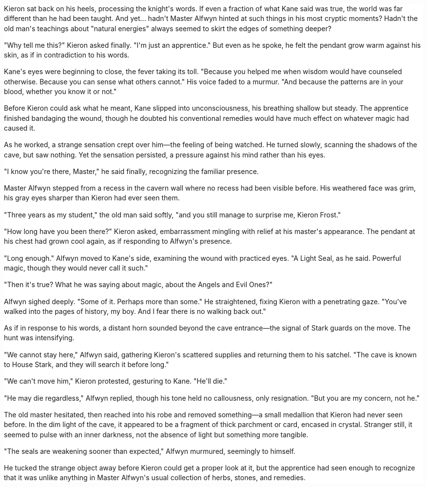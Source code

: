 Kieron sat back on his heels, processing the knight's words. If even a fraction of what Kane said was true, the world was far different than he had been taught. And yet... hadn't Master Alfwyn hinted at such things in his most cryptic moments? Hadn't the old man's teachings about "natural energies" always seemed to skirt the edges of something deeper?

"Why tell me this?" Kieron asked finally. "I'm just an apprentice." But even as he spoke, he felt the pendant grow warm against his skin, as if in contradiction to his words.

Kane's eyes were beginning to close, the fever taking its toll. "Because you helped me when wisdom would have counseled otherwise. Because you can sense what others cannot." His voice faded to a murmur. "And because the patterns are in your blood, whether you know it or not."

Before Kieron could ask what he meant, Kane slipped into unconsciousness, his breathing shallow but steady. The apprentice finished bandaging the wound, though he doubted his conventional remedies would have much effect on whatever magic had caused it.

As he worked, a strange sensation crept over him—the feeling of being watched. He turned slowly, scanning the shadows of the cave, but saw nothing. Yet the sensation persisted, a pressure against his mind rather than his eyes.

"I know you're there, Master," he said finally, recognizing the familiar presence.

Master Alfwyn stepped from a recess in the cavern wall where no recess had been visible before. His weathered face was grim, his gray eyes sharper than Kieron had ever seen them.

"Three years as my student," the old man said softly, "and you still manage to surprise me, Kieron Frost."

"How long have you been there?" Kieron asked, embarrassment mingling with relief at his master's appearance. The pendant at his chest had grown cool again, as if responding to Alfwyn's presence.

"Long enough." Alfwyn moved to Kane's side, examining the wound with practiced eyes. "A Light Seal, as he said. Powerful magic, though they would never call it such."

"Then it's true? What he was saying about magic, about the Angels and Evil Ones?"

Alfwyn sighed deeply. "Some of it. Perhaps more than some." He straightened, fixing Kieron with a penetrating gaze. "You've walked into the pages of history, my boy. And I fear there is no walking back out."

As if in response to his words, a distant horn sounded beyond the cave entrance—the signal of Stark guards on the move. The hunt was intensifying.

"We cannot stay here," Alfwyn said, gathering Kieron's scattered supplies and returning them to his satchel. "The cave is known to House Stark, and they will search it before long."

"We can't move him," Kieron protested, gesturing to Kane. "He'll die."

"He may die regardless," Alfwyn replied, though his tone held no callousness, only resignation. "But you are my concern, not he."

The old master hesitated, then reached into his robe and removed something—a small medallion that Kieron had never seen before. In the dim light of the cave, it appeared to be a fragment of thick parchment or card, encased in crystal. Stranger still, it seemed to pulse with an inner darkness, not the absence of light but something more tangible.

"The seals are weakening sooner than expected," Alfwyn murmured, seemingly to himself.

He tucked the strange object away before Kieron could get a proper look at it, but the apprentice had seen enough to recognize that it was unlike anything in Master Alfwyn's usual collection of herbs, stones, and remedies.
